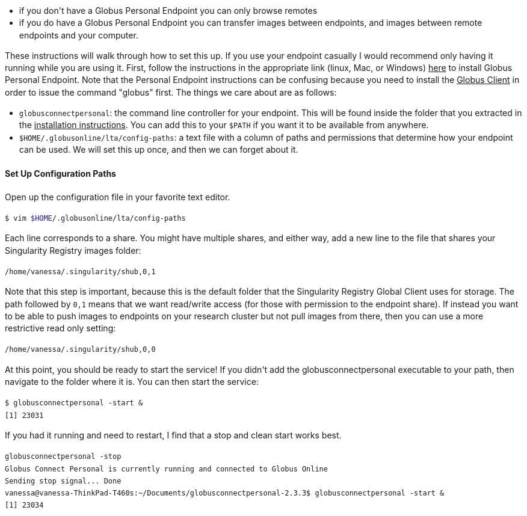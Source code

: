  - if you don't have a Globus Personal Endpoint you can only browse remotes
 - if you do have a Globus Personal Endpoint you can transfer images between endpoints, and images between remote endpoints and your computer.

These instructions will walk through how to set this up. If you use your endpoint casually
I would recommend only having it running while you are using it. First, follow
the instructions in the appropriate link (linux, Mac, or Windows) [here](https://docs.globus.org/how-to/) to install
Globus Personal Endpoint. Note that the Personal Endpoint instructions can be confusing because
you need to install the [Globus Client](https://docs.globus.org/cli/index.html#command_line_interface_cli) 
in order to issue the command "globus" first. The things we care about are as follows:

 - `globusconnectpersonal`: the command line controller for your endpoint. This will be found inside
the folder that you extracted in the [installation instructions](https://docs.globus.org/how-to/globus-connect-personal-linux/#globus-connect-personal-cli). You can add this to your `$PATH` if you want it to be available from anywhere.
 - `$HOME/.globusonline/lta/config-paths`: a text file with a column of paths and permissions that determine how your endpoint can be used. We will set this up once, and then we can forget about it.

#### Set Up Configuration Paths
Open up the configuration file in your favorite text editor.

```bash
$ vim $HOME/.globusonline/lta/config-paths
```

Each line corresponds to a share. You might have multiple shares, and either way,
add a new line to the file that shares your Singularity Registry images folder:

```
/home/vanessa/.singularity/shub,0,1
```

Note that this step is important, because this is the default folder that
the Singularity Registry Global Client uses for storage. The path followed by `0,1`
means that we want read/write access (for those with permission to the endpoint share). 
If instead you want to be able to push images to endpoints on your research cluster 
but not pull images from there, then you can use a more restrictive read only setting:

```
/home/vanessa/.singularity/shub,0,0
```

At this point, you should be ready to start the service! If you didn't add the
globusconnectpersonal executable to your path, then navigate to the folder where 
it is. You can then start the service:

```
$ globusconnectpersonal -start &
[1] 23031
```
If you had it running and need to restart, I find that a stop and clean start works
best.

```
globusconnectpersonal -stop
Globus Connect Personal is currently running and connected to Globus Online
Sending stop signal... Done
vanessa@vanessa-ThinkPad-T460s:~/Documents/globusconnectpersonal-2.3.3$ globusconnectpersonal -start &
[1] 23034
```

